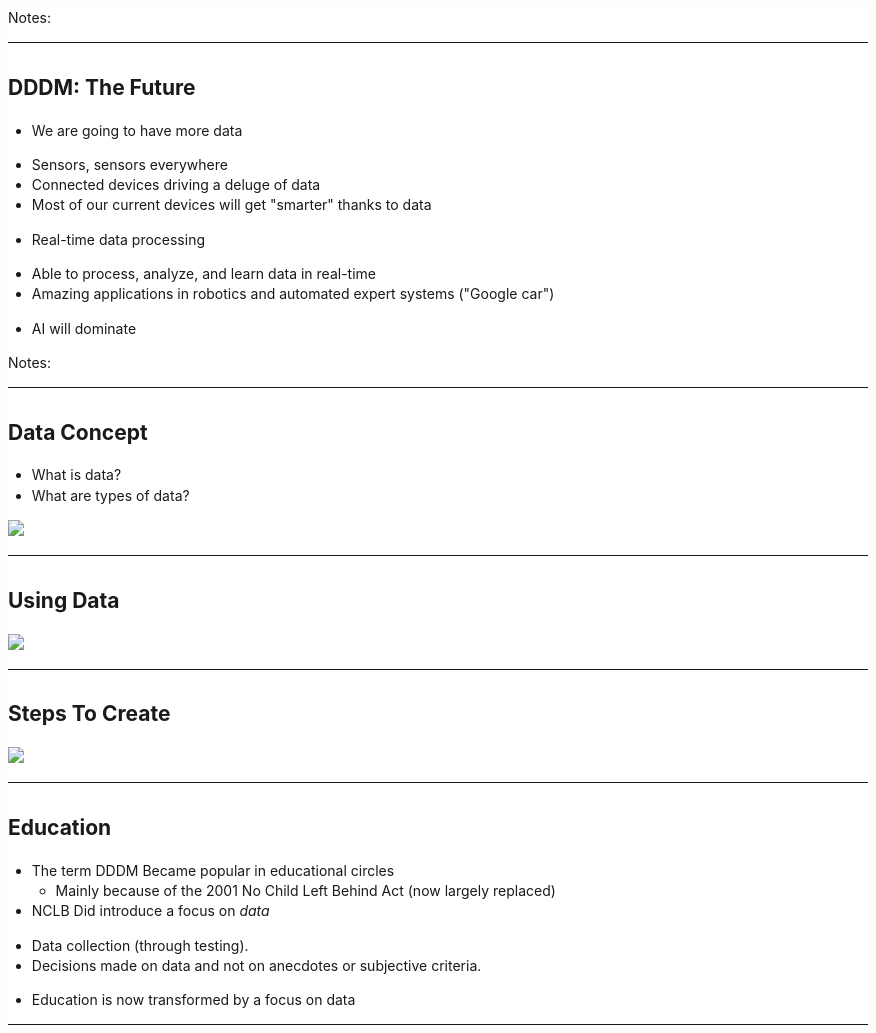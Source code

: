 

Notes:

---

## DDDM: The Future


* We are going to have more data

- Sensors, sensors everywhere
- Connected devices driving a deluge of data
- Most of our current devices will get "smarter" thanks to data

* Real-time data processing
- Able to process, analyze, and learn data in real-time
- Amazing applications in robotics and automated expert systems ("Google car")

* AI will dominate


Notes:

---


## Data Concept
* What is data?
* What are types of data?

![](../../assets/images/dddm/dddm-2-1-data-concept.png)

---

## Using Data



![](../../assets/images/dddm/dddm-3-1-using-data.png)


---

## Steps To Create
![](../../assets/images/dddm/dddm-3-2-steps-to-create.png)


---


## Education

* The term DDDM Became popular in educational circles
  - Mainly because of the 2001 No Child Left Behind Act (now largely replaced)
* NCLB Did introduce a focus on *data*
- Data collection (through testing).
- Decisions made on data and not on anecdotes or subjective criteria.
* Education is now transformed by a focus on data

---